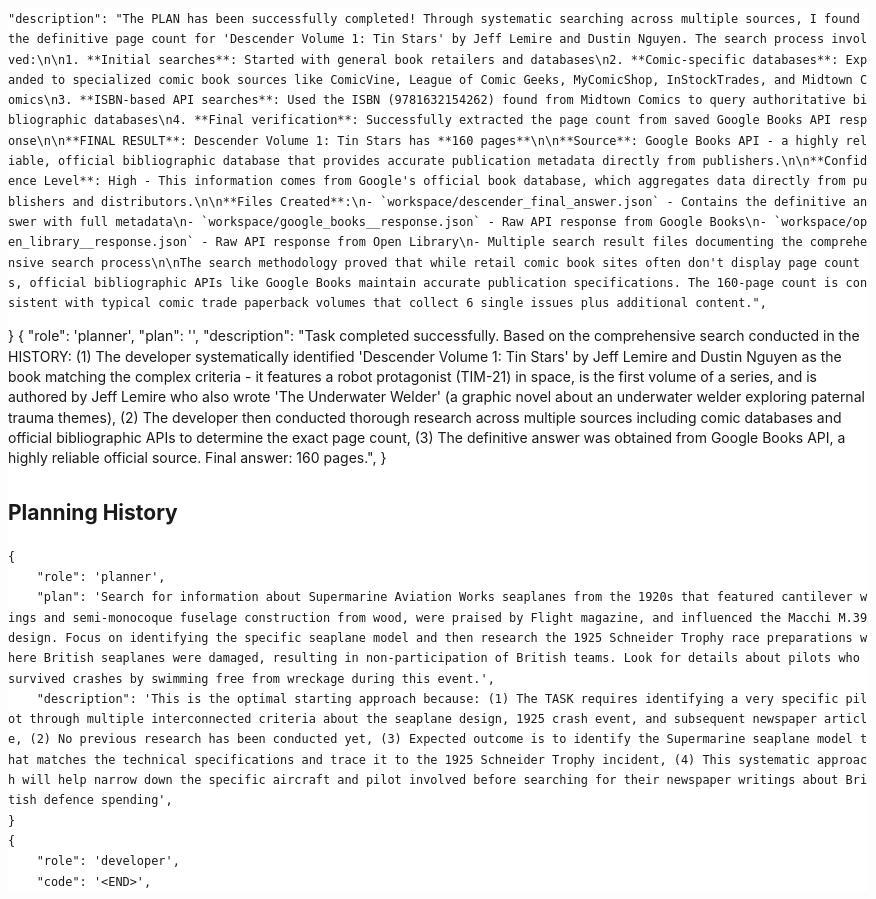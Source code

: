     "description": "The PLAN has been successfully completed! Through systematic searching across multiple sources, I found the definitive page count for 'Descender Volume 1: Tin Stars' by Jeff Lemire and Dustin Nguyen. The search process involved:\n\n1. **Initial searches**: Started with general book retailers and databases\n2. **Comic-specific databases**: Expanded to specialized comic book sources like ComicVine, League of Comic Geeks, MyComicShop, InStockTrades, and Midtown Comics\n3. **ISBN-based API searches**: Used the ISBN (9781632154262) found from Midtown Comics to query authoritative bibliographic databases\n4. **Final verification**: Successfully extracted the page count from saved Google Books API response\n\n**FINAL RESULT**: Descender Volume 1: Tin Stars has **160 pages**\n\n**Source**: Google Books API - a highly reliable, official bibliographic database that provides accurate publication metadata directly from publishers.\n\n**Confidence Level**: High - This information comes from Google's official book database, which aggregates data directly from publishers and distributors.\n\n**Files Created**:\n- `workspace/descender_final_answer.json` - Contains the definitive answer with full metadata\n- `workspace/google_books__response.json` - Raw API response from Google Books\n- `workspace/open_library__response.json` - Raw API response from Open Library\n- Multiple search result files documenting the comprehensive search process\n\nThe search methodology proved that while retail comic book sites often don't display page counts, official bibliographic APIs like Google Books maintain accurate publication specifications. The 160-page count is consistent with typical comic trade paperback volumes that collect 6 single issues plus additional content.",
}
{
    "role": 'planner',
    "plan": '<END>',
    "description": "Task completed successfully. Based on the comprehensive search conducted in the HISTORY: (1) The developer systematically identified 'Descender Volume 1: Tin Stars' by Jeff Lemire and Dustin Nguyen as the book matching the complex criteria - it features a robot protagonist (TIM-21) in space, is the first volume of a series, and is authored by Jeff Lemire who also wrote 'The Underwater Welder' (a graphic novel about an underwater welder exploring paternal trauma themes), (2) The developer then conducted thorough research across multiple sources including comic databases and official bibliographic APIs to determine the exact page count, (3) The definitive answer was obtained from Google Books API, a highly reliable official source. Final answer: 160 pages.",
}
```
```

## Planning History
```
{
    "role": 'planner',
    "plan": 'Search for information about Supermarine Aviation Works seaplanes from the 1920s that featured cantilever wings and semi-monocoque fuselage construction from wood, were praised by Flight magazine, and influenced the Macchi M.39 design. Focus on identifying the specific seaplane model and then research the 1925 Schneider Trophy race preparations where British seaplanes were damaged, resulting in non-participation of British teams. Look for details about pilots who survived crashes by swimming free from wreckage during this event.',
    "description": 'This is the optimal starting approach because: (1) The TASK requires identifying a very specific pilot through multiple interconnected criteria about the seaplane design, 1925 crash event, and subsequent newspaper article, (2) No previous research has been conducted yet, (3) Expected outcome is to identify the Supermarine seaplane model that matches the technical specifications and trace it to the 1925 Schneider Trophy incident, (4) This systematic approach will help narrow down the specific aircraft and pilot involved before searching for their newspaper writings about British defence spending',
}
{
    "role": 'developer',
    "code": '<END>',
```